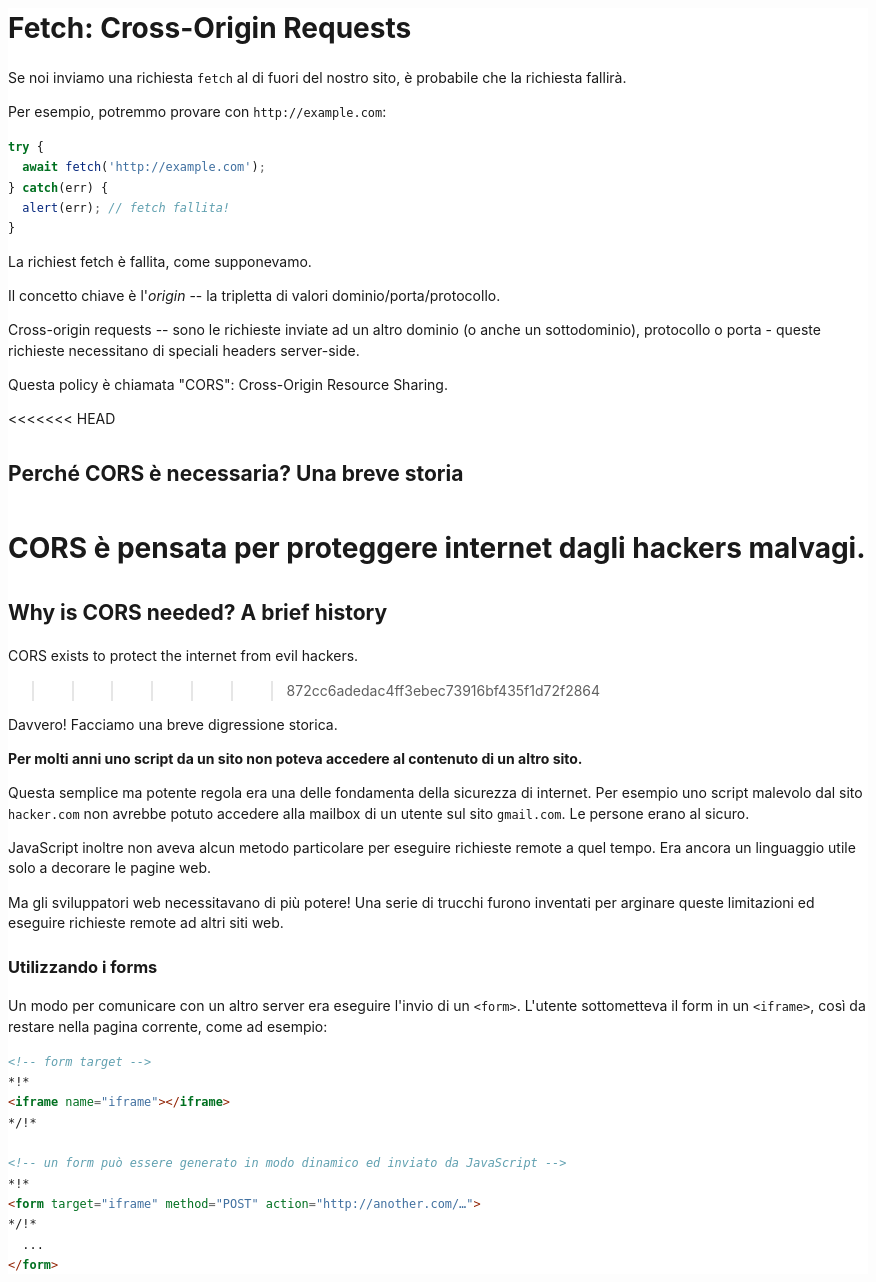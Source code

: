 # Fetch: Cross-Origin Requests

Se noi inviamo una richiesta `fetch` al di fuori del nostro sito, è probabile che la richiesta fallirà.

Per esempio, potremmo provare con `http://example.com`:

```js run async
try {
  await fetch('http://example.com');
} catch(err) {
  alert(err); // fetch fallita!
}
```

La richiest fetch è fallita, come supponevamo.

Il concetto chiave è l'*origin* -- la tripletta di valori dominio/porta/protocollo.

Cross-origin requests -- sono le richieste inviate ad un altro dominio (o anche un sottodominio), protocollo o porta - queste richieste necessitano di speciali headers server-side.

Questa policy è chiamata "CORS": Cross-Origin Resource Sharing.

<<<<<<< HEAD
## Perché CORS è necessaria? Una breve storia

CORS è pensata per proteggere internet dagli hackers malvagi.
=======
## Why is CORS needed? A brief history

CORS exists to protect the internet from evil hackers.
>>>>>>> 872cc6adedac4ff3ebec73916bf435f1d72f2864

Davvero! Facciamo una breve digressione storica.

**Per molti anni uno script da un sito non poteva accedere al contenuto di un altro sito.**

Questa semplice ma potente regola era una delle fondamenta della sicurezza di internet. Per esempio uno script malevolo dal sito `hacker.com` non avrebbe potuto accedere alla mailbox di un utente sul sito `gmail.com`. Le persone erano al sicuro.

JavaScript inoltre non aveva alcun metodo particolare per eseguire richieste remote a quel tempo. Era ancora un linguaggio utile solo a decorare le pagine web.

Ma gli sviluppatori web necessitavano di più potere! Una serie di trucchi furono inventati per arginare queste limitazioni ed eseguire richieste remote ad altri siti web.

### Utilizzando i forms

Un modo per comunicare con un altro server era eseguire l'invio di un `<form>`. L'utente sottometteva il form in un `<iframe>`, così da restare nella pagina corrente, come ad esempio:

```html
<!-- form target -->
*!*
<iframe name="iframe"></iframe>
*/!*

<!-- un form può essere generato in modo dinamico ed inviato da JavaScript -->
*!*
<form target="iframe" method="POST" action="http://another.com/…">
*/!*
  ...
</form>
```
